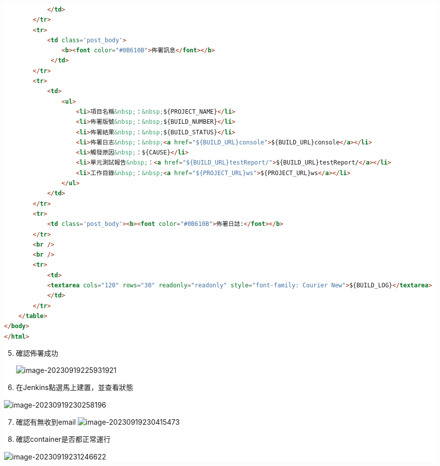 ```html
            </td>
        </tr>
        <tr>
            <td class='post_body'>
                <b><font color="#0B610B">佈署訊息</font></b>
             </td>
        </tr>
        <tr>
            <td>
                <ul>
                    <li>項目名稱&nbsp;：&nbsp;${PROJECT_NAME}</li>
                    <li>佈署版號&nbsp;：&nbsp;${BUILD_NUMBER}</li>
                    <li>佈署結果&nbsp;：&nbsp;${BUILD_STATUS}</li>
                    <li>佈署日志&nbsp;：&nbsp;<a href="${BUILD_URL}console">${BUILD_URL}console</a></li>
                    <li>觸發原因&nbsp;：${CAUSE}</li>
                    <li>單元測試報告&nbsp;：<a href="${BUILD_URL}testReport/">${BUILD_URL}testReport/</a></li>
                    <li>工作目錄&nbsp;：&nbsp;<a href="${PROJECT_URL}ws">${PROJECT_URL}ws</a></li>
                </ul>
            </td>
        </tr>
        <tr>
            <td class='post_body'><b><font color="#0B610B">佈署日誌:</font></b>
        </tr>
        <br />
        <br />
        <tr>
            <td>
            <textarea cols="120" rows="30" readonly="readonly" style="font-family: Courier New">${BUILD_LOG}</textarea>
            </td>
        </tr>
    </table>
</body>
</html>
```

5. 確認佈署成功

   ![image-20230919225931921](https://mybookstack.zeabur.app/uploads/images/gallery/2025-08/ylh7077fd76-image-20230919225931921.png)

6. 在Jenkins點選馬上建置，並查看狀態

![image-20230919230258196](https://mybookstack.zeabur.app/uploads/images/gallery/2025-08/fe2bc32f-image-20230919230258196.png)


7. 確認有無收到email
![image-20230919230415473](https://mybookstack.zeabur.app/uploads/images/gallery/2025-08/Hvya81c0a69-image-20230919230415473.png)

8. 確認container是否都正常運行

![image-20230919231246622](https://mybookstack.zeabur.app/uploads/images/gallery/2025-08/taC7cf3a1f1-image-20230919231246622.png)
